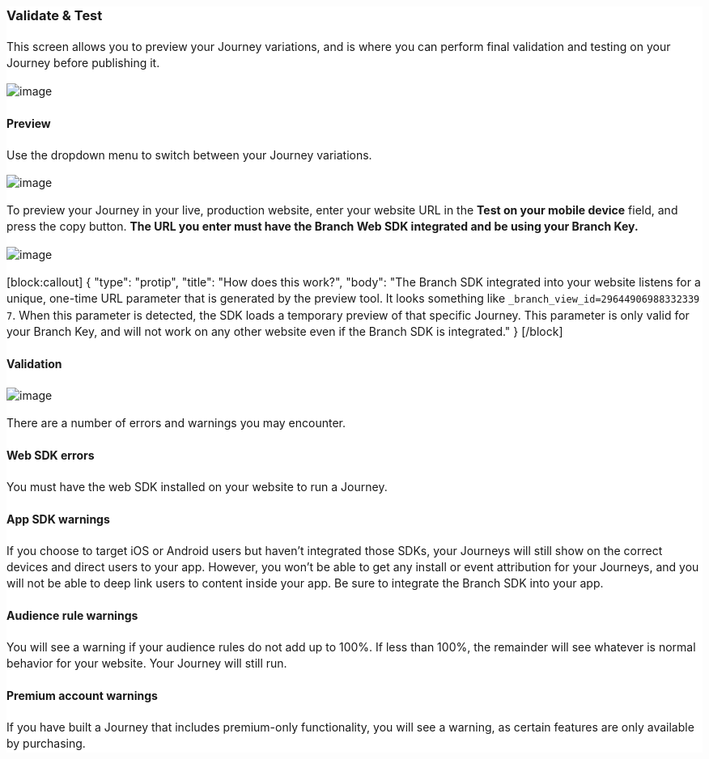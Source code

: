 ### Validate & Test

This screen allows you to preview your Journey variations, and is where you can perform final validation and testing on your Journey before publishing it.

![image](/_assets/img/pages/journeys/validate-and-test.png)

#### Preview

Use the dropdown menu to switch between your Journey variations.

![image](/_assets/img/pages/journeys/select-preview-variation.png)

To preview your Journey in your live, production website, enter your website URL in the <notranslate>**Test on your mobile device**</notranslate> field, and press the copy button. <notranslate>**The URL you enter must have the Branch Web SDK integrated and be using your Branch Key.**</notranslate>

![image](/_assets/img/pages/journeys/test-on-device.png)

[block:callout]
{
  "type": "protip",
  "title": "How does this work?",
  "body": "The Branch SDK integrated into your website listens for a unique, one-time URL parameter that is generated by the preview tool. It looks something like `_branch_view_id=296449069883323397`. When this parameter is detected, the SDK loads a temporary preview of that specific Journey. This parameter is only valid for your Branch Key, and will not work on any other website even if the Branch SDK is integrated."
}
[/block]

#### Validation

![image](/_assets/img/pages/journeys/validation-messages.png)

There are a number of errors and warnings you may encounter.

#### Web SDK errors

You must have the web SDK installed on your website to run a Journey.

#### App SDK warnings

If you choose to target iOS or Android users but haven’t integrated those SDKs, your Journeys will still show on the correct devices and direct users to your app. However, you won’t be able to get any install or event attribution for your Journeys, and you will not be able to deep link users to content inside your app. Be sure to integrate the Branch SDK into your app.

#### Audience rule warnings

You will see a warning if your audience rules do not add up to 100%. If less than 100%, the remainder will see whatever is normal behavior for your website. Your Journey will still run.

#### Premium account warnings
If you have built a Journey that includes premium-only functionality, you will see a warning, as certain features are only available by purchasing.
